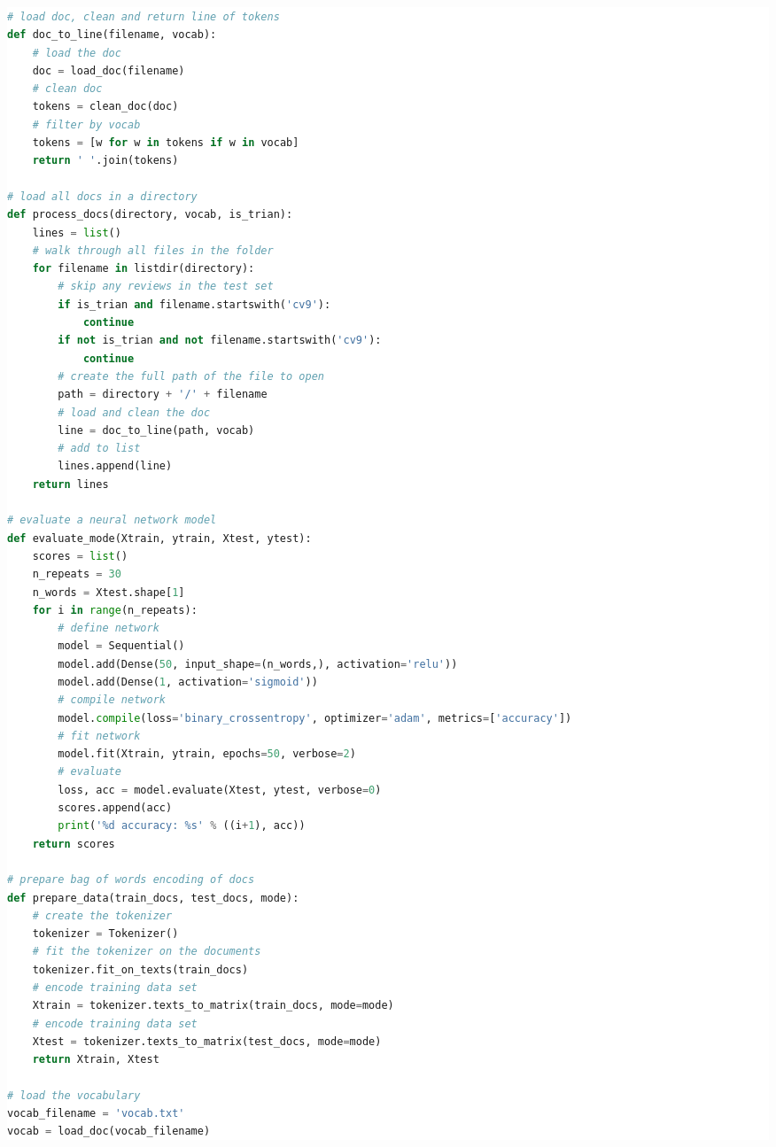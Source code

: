 ```py
# load doc, clean and return line of tokens
def doc_to_line(filename, vocab):
	# load the doc
	doc = load_doc(filename)
	# clean doc
	tokens = clean_doc(doc)
	# filter by vocab
	tokens = [w for w in tokens if w in vocab]
	return ' '.join(tokens)

# load all docs in a directory
def process_docs(directory, vocab, is_trian):
	lines = list()
	# walk through all files in the folder
	for filename in listdir(directory):
		# skip any reviews in the test set
		if is_trian and filename.startswith('cv9'):
			continue
		if not is_trian and not filename.startswith('cv9'):
			continue
		# create the full path of the file to open
		path = directory + '/' + filename
		# load and clean the doc
		line = doc_to_line(path, vocab)
		# add to list
		lines.append(line)
	return lines

# evaluate a neural network model
def evaluate_mode(Xtrain, ytrain, Xtest, ytest):
	scores = list()
	n_repeats = 30
	n_words = Xtest.shape[1]
	for i in range(n_repeats):
		# define network
		model = Sequential()
		model.add(Dense(50, input_shape=(n_words,), activation='relu'))
		model.add(Dense(1, activation='sigmoid'))
		# compile network
		model.compile(loss='binary_crossentropy', optimizer='adam', metrics=['accuracy'])
		# fit network
		model.fit(Xtrain, ytrain, epochs=50, verbose=2)
		# evaluate
		loss, acc = model.evaluate(Xtest, ytest, verbose=0)
		scores.append(acc)
		print('%d accuracy: %s' % ((i+1), acc))
	return scores

# prepare bag of words encoding of docs
def prepare_data(train_docs, test_docs, mode):
	# create the tokenizer
	tokenizer = Tokenizer()
	# fit the tokenizer on the documents
	tokenizer.fit_on_texts(train_docs)
	# encode training data set
	Xtrain = tokenizer.texts_to_matrix(train_docs, mode=mode)
	# encode training data set
	Xtest = tokenizer.texts_to_matrix(test_docs, mode=mode)
	return Xtrain, Xtest

# load the vocabulary
vocab_filename = 'vocab.txt'
vocab = load_doc(vocab_filename)
```